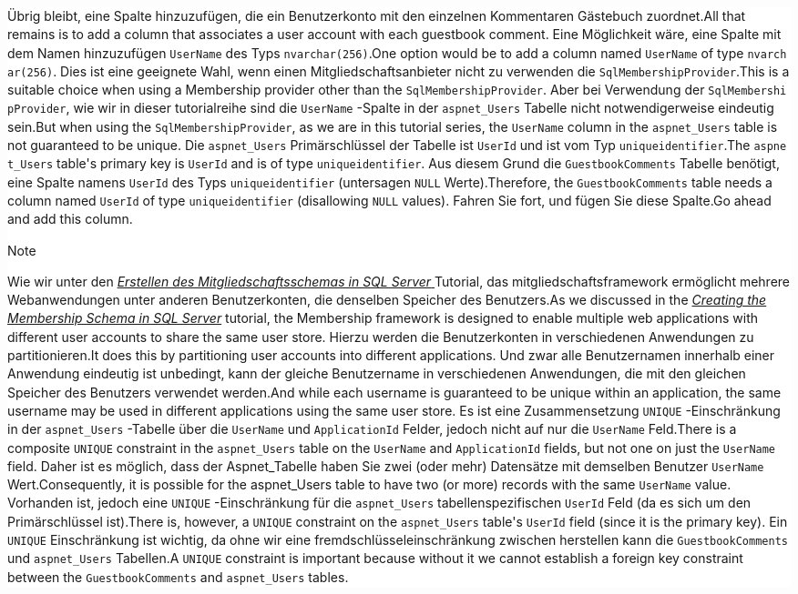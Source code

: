<span data-ttu-id="f2d2a-148">Übrig bleibt, eine Spalte hinzuzufügen, die ein Benutzerkonto mit den einzelnen Kommentaren Gästebuch zuordnet.</span><span class="sxs-lookup"><span data-stu-id="f2d2a-148">All that remains is to add a column that associates a user account with each guestbook comment.</span></span> <span data-ttu-id="f2d2a-149">Eine Möglichkeit wäre, eine Spalte mit dem Namen hinzuzufügen `UserName` des Typs `nvarchar(256)`.</span><span class="sxs-lookup"><span data-stu-id="f2d2a-149">One option would be to add a column named `UserName` of type `nvarchar(256)`.</span></span> <span data-ttu-id="f2d2a-150">Dies ist eine geeignete Wahl, wenn einen Mitgliedschaftsanbieter nicht zu verwenden die `SqlMembershipProvider`.</span><span class="sxs-lookup"><span data-stu-id="f2d2a-150">This is a suitable choice when using a Membership provider other than the `SqlMembershipProvider`.</span></span> <span data-ttu-id="f2d2a-151">Aber bei Verwendung der `SqlMembershipProvider`, wie wir in dieser tutorialreihe sind die `UserName` -Spalte in der `aspnet_Users` Tabelle nicht notwendigerweise eindeutig sein.</span><span class="sxs-lookup"><span data-stu-id="f2d2a-151">But when using the `SqlMembershipProvider`, as we are in this tutorial series, the `UserName` column in the `aspnet_Users` table is not guaranteed to be unique.</span></span> <span data-ttu-id="f2d2a-152">Die `aspnet_Users` Primärschlüssel der Tabelle ist `UserId` und ist vom Typ `uniqueidentifier`.</span><span class="sxs-lookup"><span data-stu-id="f2d2a-152">The `aspnet_Users` table's primary key is `UserId` and is of type `uniqueidentifier`.</span></span> <span data-ttu-id="f2d2a-153">Aus diesem Grund die `GuestbookComments` Tabelle benötigt, eine Spalte namens `UserId` des Typs `uniqueidentifier` (untersagen `NULL` Werte).</span><span class="sxs-lookup"><span data-stu-id="f2d2a-153">Therefore, the `GuestbookComments` table needs a column named `UserId` of type `uniqueidentifier` (disallowing `NULL` values).</span></span> <span data-ttu-id="f2d2a-154">Fahren Sie fort, und fügen Sie diese Spalte.</span><span class="sxs-lookup"><span data-stu-id="f2d2a-154">Go ahead and add this column.</span></span>

> [!NOTE]
> <span data-ttu-id="f2d2a-155">Wie wir unter den [ *Erstellen des Mitgliedschaftsschemas in SQL Server* ](creating-the-membership-schema-in-sql-server-cs.md) Tutorial, das mitgliedschaftsframework ermöglicht mehrere Webanwendungen unter anderen Benutzerkonten, die denselben Speicher des Benutzers.</span><span class="sxs-lookup"><span data-stu-id="f2d2a-155">As we discussed in the [*Creating the Membership Schema in SQL Server*](creating-the-membership-schema-in-sql-server-cs.md) tutorial, the Membership framework is designed to enable multiple web applications with different user accounts to share the same user store.</span></span> <span data-ttu-id="f2d2a-156">Hierzu werden die Benutzerkonten in verschiedenen Anwendungen zu partitionieren.</span><span class="sxs-lookup"><span data-stu-id="f2d2a-156">It does this by partitioning user accounts into different applications.</span></span> <span data-ttu-id="f2d2a-157">Und zwar alle Benutzernamen innerhalb einer Anwendung eindeutig ist unbedingt, kann der gleiche Benutzername in verschiedenen Anwendungen, die mit den gleichen Speicher des Benutzers verwendet werden.</span><span class="sxs-lookup"><span data-stu-id="f2d2a-157">And while each username is guaranteed to be unique within an application, the same username may be used in different applications using the same user store.</span></span> <span data-ttu-id="f2d2a-158">Es ist eine Zusammensetzung `UNIQUE` -Einschränkung in der `aspnet_Users` -Tabelle über die `UserName` und `ApplicationId` Felder, jedoch nicht auf nur die `UserName` Feld.</span><span class="sxs-lookup"><span data-stu-id="f2d2a-158">There is a composite `UNIQUE` constraint in the `aspnet_Users` table on the `UserName` and `ApplicationId` fields, but not one on just the `UserName` field.</span></span> <span data-ttu-id="f2d2a-159">Daher ist es möglich, dass der Aspnet\_Tabelle haben Sie zwei (oder mehr) Datensätze mit demselben Benutzer `UserName` Wert.</span><span class="sxs-lookup"><span data-stu-id="f2d2a-159">Consequently, it is possible for the aspnet\_Users table to have two (or more) records with the same `UserName` value.</span></span> <span data-ttu-id="f2d2a-160">Vorhanden ist, jedoch eine `UNIQUE` -Einschränkung für die `aspnet_Users` tabellenspezifischen `UserId` Feld (da es sich um den Primärschlüssel ist).</span><span class="sxs-lookup"><span data-stu-id="f2d2a-160">There is, however, a `UNIQUE` constraint on the `aspnet_Users` table's `UserId` field (since it is the primary key).</span></span> <span data-ttu-id="f2d2a-161">Ein `UNIQUE` Einschränkung ist wichtig, da ohne wir eine fremdschlüsseleinschränkung zwischen herstellen kann die `GuestbookComments` und `aspnet_Users` Tabellen.</span><span class="sxs-lookup"><span data-stu-id="f2d2a-161">A `UNIQUE` constraint is important because without it we cannot establish a foreign key constraint between the `GuestbookComments` and `aspnet_Users` tables.</span></span>

